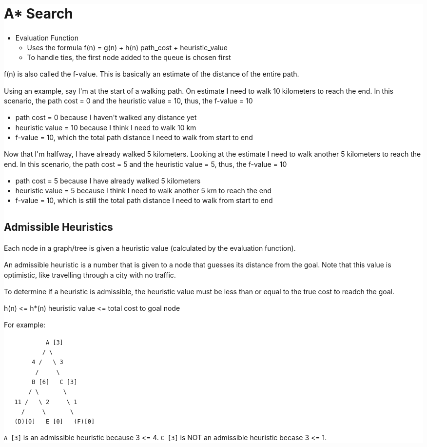 # A* Search

- Evaluation Function
    - Uses the formula f(n) = g(n) + h(n)
                            path_cost + heuristic_value
    - To handle ties, the first node added to the queue is chosen first

f(n) is also called the f-value. This is basically an estimate of the distance of the 
entire path.

Using an example, say I'm at the start of a walking path. On estimate I need to walk 10 
kilometers to reach the end. 
In this scenario, the path cost = 0 and the heuristic value = 10, thus, the f-value = 10
- path cost = 0 because I haven't walked any distance yet
- heuristic value = 10 because I think I need to walk 10 km
- f-value = 10, which the total path distance I need to walk from start to end

Now that I'm halfway, I have already walked 5 kilometers. Looking at the estimate I 
need to walk another 5 kilometers to reach the end.
In this scenario, the path cost = 5 and the heuristic value = 5, thus, the f-value = 10
- path cost = 5 because I have already walked 5 kilometers
- heuristic value = 5 because I think I need to walk another 5 km to reach the end
- f-value = 10, which is still the total path distance I need to walk from start to end

## Admissible Heuristics
Each node in a graph/tree is given a heuristic value (calculated by 
the evaluation function). 

An admissible heuristic is a number that is given to a node that guesses its distance
from the goal. Note that this value is optimistic, like travelling through a city with
no traffic.

To determine if a heuristic is admissible, the heuristic value must be 
less than or equal to the true cost to readch the goal.

h(n) <= h*(n)
heuristic value <= total cost to goal node

For example:
```txt
            A [3]
           / \
        4 /   \ 3
         /     \
        B [6]   C [3]
       / \       \
   11 /   \ 2     \ 1
     /     \       \
   (D)[0]   E [0]   (F)[0]
```

`A [3]` is an admissible heuristic because 3 <= 4.
`C [3]` is NOT an admissible heuristic becase 3 <= 1.
